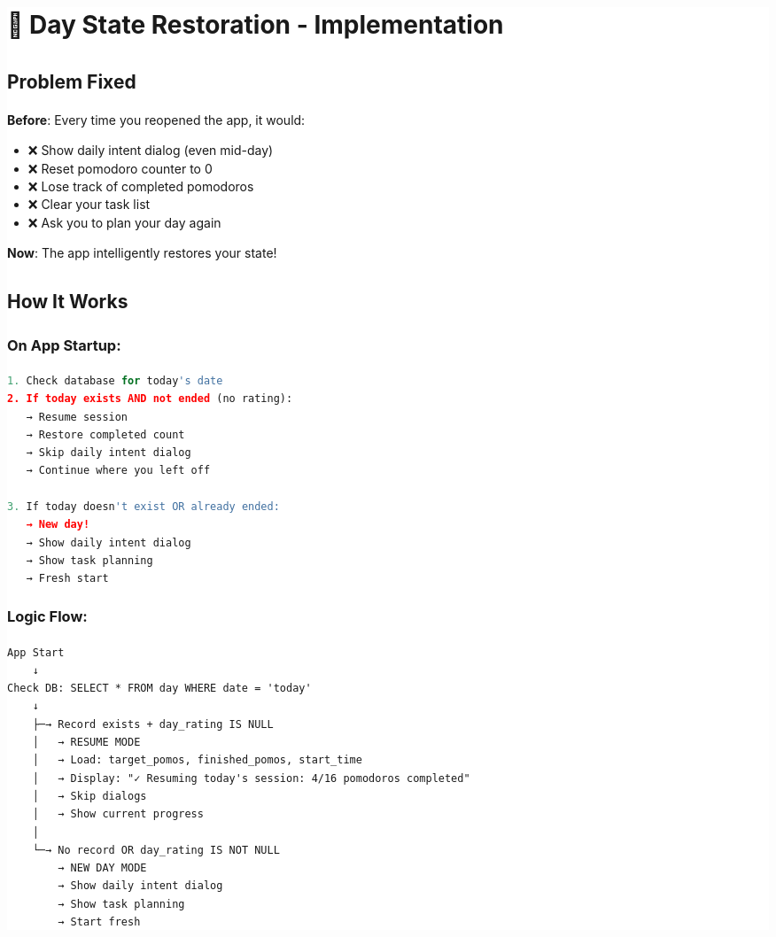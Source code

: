 # 🔄 Day State Restoration - Implementation

## Problem Fixed

**Before**: Every time you reopened the app, it would:
- ❌ Show daily intent dialog (even mid-day)
- ❌ Reset pomodoro counter to 0
- ❌ Lose track of completed pomodoros
- ❌ Clear your task list
- ❌ Ask you to plan your day again

**Now**: The app intelligently restores your state!

## How It Works

### On App Startup:

```python
1. Check database for today's date
2. If today exists AND not ended (no rating):
   → Resume session
   → Restore completed count
   → Skip daily intent dialog
   → Continue where you left off
   
3. If today doesn't exist OR already ended:
   → New day!
   → Show daily intent dialog
   → Show task planning
   → Fresh start
```

### Logic Flow:

```
App Start
    ↓
Check DB: SELECT * FROM day WHERE date = 'today'
    ↓
    ├─→ Record exists + day_rating IS NULL
    │   → RESUME MODE
    │   → Load: target_pomos, finished_pomos, start_time
    │   → Display: "✓ Resuming today's session: 4/16 pomodoros completed"
    │   → Skip dialogs
    │   → Show current progress
    │
    └─→ No record OR day_rating IS NOT NULL
        → NEW DAY MODE
        → Show daily intent dialog
        → Show task planning
        → Start fresh
```
